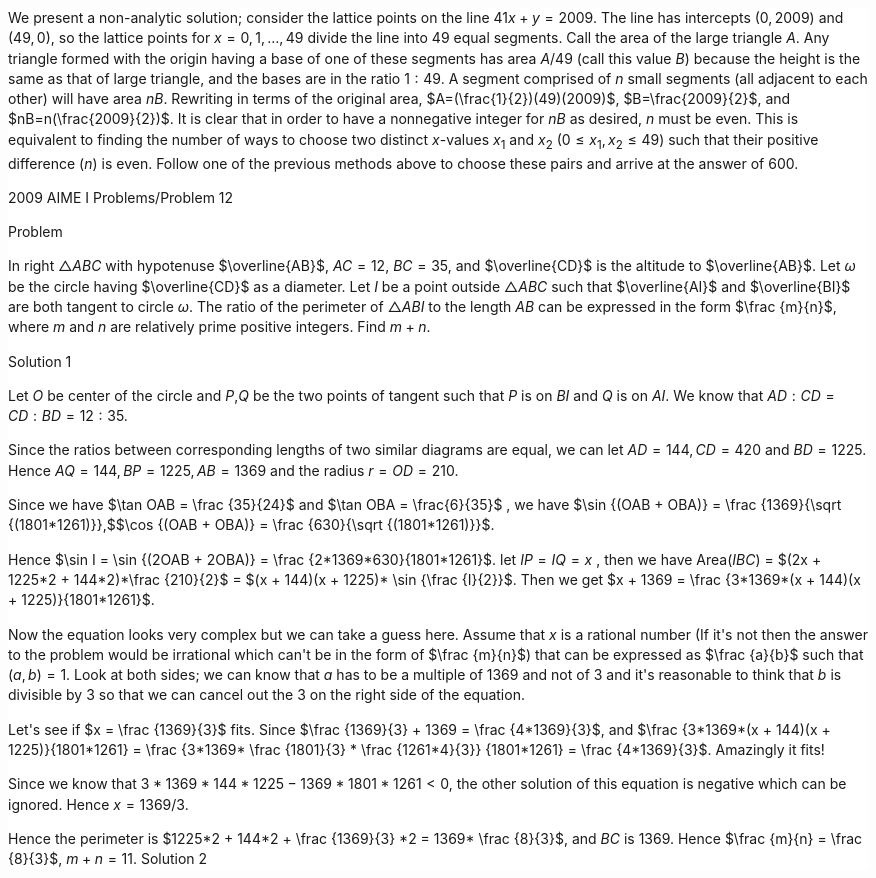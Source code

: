 We present a non-analytic solution; consider the lattice points on the line $41x+y=2009$. The line has intercepts $(0, 2009)$ and $(49, 0)$, so the lattice points for $x=0, 1, \ldots, 49$ divide the line into $49$ equal segments. Call the area of the large triangle $A$. Any triangle formed with the origin having a base of one of these segments has area $A/49$ (call this value $B$) because the height is the same as that of large triangle, and the bases are in the ratio $1:49$. A segment comprised of $n$ small segments (all adjacent to each other) will have area $nB$. Rewriting in terms of the original area, $A=(\frac{1}{2})(49)(2009)$, $B=\frac{2009}{2}$, and $nB=n(\frac{2009}{2})$. It is clear that in order to have a nonnegative integer for $nB$ as desired, $n$ must be even. This is equivalent to finding the number of ways to choose two distinct $x$-values $x_1$ and $x_2$ ($0 \leq x_1, x_2 \leq 49$) such that their positive difference ($n$) is even. Follow one of the previous methods above to choose these pairs and arrive at the answer of 600.


2009 AIME I Problems/Problem 12

Problem

In right $\triangle ABC$ with hypotenuse $\overline{AB}$, $AC = 12$, $BC = 35$, and $\overline{CD}$ is the altitude to $\overline{AB}$. Let $\omega$ be the circle having $\overline{CD}$ as a diameter. Let $I$ be a point outside $\triangle ABC$ such that $\overline{AI}$ and $\overline{BI}$ are both tangent to circle $\omega$. The ratio of the perimeter of $\triangle ABI$ to the length $AB$ can be expressed in the form $\frac {m}{n}$, where $m$ and $n$ are relatively prime positive integers. Find $m + n$.


Solution 1

Let $O$ be center of the circle and $P$,$Q$ be the two points of tangent such that $P$ is on $BI$ and $Q$ is on $AI$. We know that $AD:CD = CD:BD = 12:35$.

Since the ratios between corresponding lengths of two similar diagrams are equal, we can let $AD = 144, CD = 420$ and $BD = 1225$. Hence $AQ = 144, BP = 1225, AB = 1369$ and the radius $r = OD = 210$.

Since we have $\tan OAB = \frac {35}{24}$ and $\tan OBA = \frac{6}{35}$ , we have $\sin {(OAB + OBA)} = \frac {1369}{\sqrt {(1801*1261)}},$$\cos {(OAB + OBA)} = \frac {630}{\sqrt {(1801*1261)}}$.

Hence $\sin I = \sin {(2OAB + 2OBA)} = \frac {2*1369*630}{1801*1261}$. let $IP = IQ = x$ , then we have Area$(IBC)$ = $(2x + 1225*2 + 144*2)*\frac {210}{2}$ = $(x + 144)(x + 1225)* \sin {\frac {I}{2}}$. Then we get $x + 1369 = \frac {3*1369*(x + 144)(x + 1225)}{1801*1261}$.

Now the equation looks very complex but we can take a guess here. Assume that $x$ is a rational number (If it's not then the answer to the problem would be irrational which can't be in the form of $\frac {m}{n}$) that can be expressed as $\frac {a}{b}$ such that $(a,b) = 1$. Look at both sides; we can know that $a$ has to be a multiple of $1369$ and not of $3$ and it's reasonable to think that $b$ is divisible by $3$ so that we can cancel out the $3$ on the right side of the equation.

Let's see if $x = \frac {1369}{3}$ fits. Since $\frac {1369}{3} + 1369 = \frac {4*1369}{3}$, and $\frac {3*1369*(x + 144)(x + 1225)}{1801*1261} = \frac {3*1369* \frac {1801}{3} * \frac {1261*4}{3}} {1801*1261} = \frac {4*1369}{3}$. Amazingly it fits!

Since we know that $3*1369*144*1225 - 1369*1801*1261 < 0$, the other solution of this equation is negative which can be ignored. Hence $x = 1369/3$.

Hence the perimeter is $1225*2 + 144*2 + \frac {1369}{3} *2 = 1369* \frac {8}{3}$, and $BC$ is $1369$. Hence $\frac {m}{n} = \frac {8}{3}$, $m + n = 11$.
Solution 2
